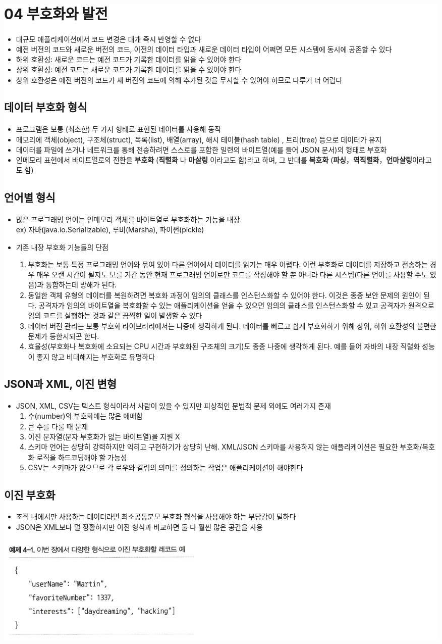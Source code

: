 # 04 부호화와 발전
- 대규모 애플리케이션에서 코드 변경은 대개 즉시 반영할 수 없다
- 예전 버전의 코드와 새로운 버전의 코드, 이전의 데이터 타입과 새로운 데이터 타입이 어쩌면 모든 시스템에 동시에 공존할 수 있다
- 하위 호환성: 새로운 코드는 예전 코드가 기록한 데이터를 읽을 수 있어야 한다
- 상위 호환성: 예전 코드는 새로운 코드가 기록한 데이터를 읽을 수 있어야 한다
- 상위 호환성은 예전 버전의 코드가 새 버전의 코드에 의해 추가된 것을 무시할 수 있어야 하므로 다루기 더 어렵다

## 데이터 부호화 형식
- 프로그램은 보통 (최소한) 두 가지 형태로 표현된 데이터를 사용해 동작
- 메모리에 객체(object), 구조체(struct), 목록(list), 배열(array), 해시 테이블(hash table) , 트리(tree) 등으로 데이터가 유지
- 데이터를 파일에 쓰거나 네트워크를 통해 전송하려면 스스로를 포함한 일련의 바이트열(예를 들어 JSON 문서)의 형태로 부호화
- 인메모리 표현에서 바이트열로의 전환을 **부호화** (**직렬화** 나 **마살링** 이라고도 함)라고 하며, 그 반대를 **복호화** (**파싱**，**역직렬화**，**언마살링**이라고도 함)

## 언어별 형식
- 많은 프로그래밍 언어는 인메모리 객체를 바이트열로 부호화하는 기능을 내장   
ex) 자바(java.io.Serializable), 루비(Marsha), 파이썬(pickle)

- 기존 내장 부호화 기능들의 단점
  1. 부호화는 보통 특정 프로그래밍 언어와 묶여 있어 다른 언어에서 데이터를 읽기는 매우 어렵다. 이런 부호화로 데이터를 저장하고 전송하는 경우 매우 오랜 시간이 될지도 모를 기간 동안 현재 프로그래밍 언어로만 코드를 작성해야 할 뿐 아니라 다른 시스템(다른 언어를 사용할 수도 있음)과 통합하는데 방해가 된다.
  2. 동일한 객체 유형의 데이터를 복원하려면 복호화 과정이 임의의 클래스를 인스턴스화할 수 있어야 한다. 이것은 종종 보안 문제의 원인이 된다. 공격자가 임의의 바이트열을 복호화할 수 있는 애플리케이션을 얻을 수 있으면 임의의 클래스를 인스턴스화할 수 있고 공격자가 원격으로 임의 코드를 실행하는 것과 같은 끔찍한 일이 발생할 수 있다
  3. 데이터 버전 관리는 보통 부호화 라이브러리에서는 나중에 생각하게 된다. 데이터를 빠르고 쉽게 부호화하기 위해 상위, 하위 호환성의 불편한 문제가 등한시되곤 한다.
  4. 효율성(부호화나 복호화에 소요되는 CPU 시간과 부호화된 구조체의 크기)도 종종 나중에 생각하게 된다. 예를 들어 자바의 내장 직렬화 성능이 좋지 않고 비대해지는 부호화로 유명하다

## JSON과 XML, 이진 변형
- JSON, XML, CSV는 텍스트 형식이라서 사람이 있을 수 있지만 피상적인 문법적 문제 외에도 여러가지 존재
  1. 수(number)의 부호화에는 많은 애매함
  2. 큰 수를 다룰 때 문제
  3. 이진 문자열(문자 부호화가 없는 바이트열)을 지원 X
  4. 스키마 언어는 상당히 강력하지만 익히고 구현하기가 상당히 난해. XML/JSON 스키마를 사용하지 않는 애플리케이션은 필요한 부호화/복호화 로직을 하드코딩해야 할 가능성
  5. CSV는 스키마가 없으므로 각 로우와 칼럼의 의미를 정의하는 작업은 애플리케이션이 해야한다

## 이진 부호화
- 조직 내에서만 사용하는 데이터라면 최소공통분모 부호화 형식을 사용해야 하는 부담감이 덜하다
- JSON은 XML보다 덜 장황하지만 이진 형식과 비교하면 둘 다 훨씬 많은 공간을 사용

![img.png](img.png)
